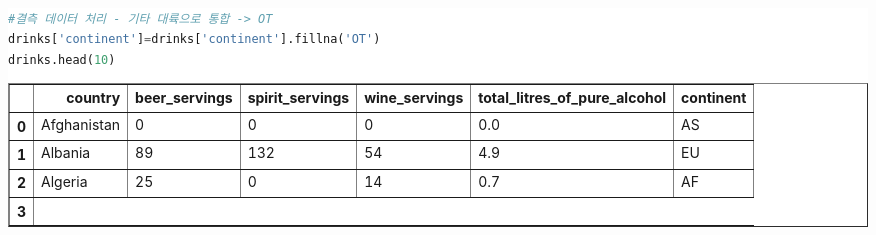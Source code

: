 


```python
#결측 데이터 처리 - 기타 대륙으로 통합 -> OT
drinks['continent']=drinks['continent'].fillna('OT')
drinks.head(10)
```




<div>
<style scoped>
    .dataframe tbody tr th:only-of-type {
        vertical-align: middle;
    }

    .dataframe tbody tr th {
        vertical-align: top;
    }

    .dataframe thead th {
        text-align: right;
    }
</style>
<table border="1" class="dataframe">
  <thead>
    <tr style="text-align: right;">
      <th></th>
      <th>country</th>
      <th>beer_servings</th>
      <th>spirit_servings</th>
      <th>wine_servings</th>
      <th>total_litres_of_pure_alcohol</th>
      <th>continent</th>
    </tr>
  </thead>
  <tbody>
    <tr>
      <th>0</th>
      <td>Afghanistan</td>
      <td>0</td>
      <td>0</td>
      <td>0</td>
      <td>0.0</td>
      <td>AS</td>
    </tr>
    <tr>
      <th>1</th>
      <td>Albania</td>
      <td>89</td>
      <td>132</td>
      <td>54</td>
      <td>4.9</td>
      <td>EU</td>
    </tr>
    <tr>
      <th>2</th>
      <td>Algeria</td>
      <td>25</td>
      <td>0</td>
      <td>14</td>
      <td>0.7</td>
      <td>AF</td>
    </tr>
    <tr>
      <th>3</th>